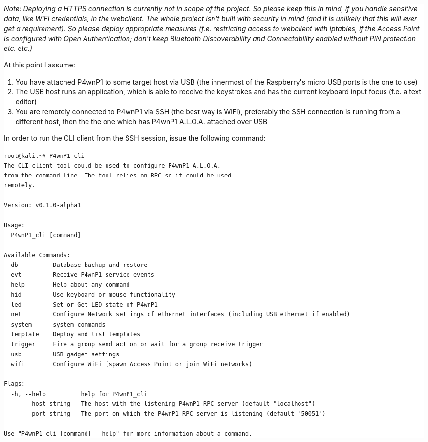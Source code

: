 *Note:
Deploying a HTTPS connection is currently not in scope of the project. So please keep this in mind, if you handle 
sensitive data, like WiFi credentials, in the webclient. The whole project isn't built with security in mind (and it is 
unlikely that this will ever get a requirement). So please deploy appropriate measures (f.e. restricting access
to webclient with iptables, if the Access Point is configured with Open Authentication; don't keep Bluetooth 
Discoverability and Connectability enabled without PIN protection etc. etc.)*

At this point I assume:
1) You have attached P4wnP1 to some target host via USB (the innermost of the Raspberry's micro USB ports is the one to 
use)
2) The USB host runs an application, which is able to receive the keystrokes and has the current keyboard input focus 
(f.e. a text editor)
3) You are remotely connected to P4wnP1 via SSH (the best way is WiFi), preferably the SSH connection is running from
a different host, then the the one which has P4wnP1 A.L.O.A. attached over USB

In order to run the CLI client from the SSH session, issue the following command:
```
root@kali:~# P4wnP1_cli 
The CLI client tool could be used to configure P4wnP1 A.L.O.A.
from the command line. The tool relies on RPC so it could be used 
remotely.

Version: v0.1.0-alpha1

Usage:
  P4wnP1_cli [command]

Available Commands:
  db          Database backup and restore
  evt         Receive P4wnP1 service events
  help        Help about any command
  hid         Use keyboard or mouse functionality
  led         Set or Get LED state of P4wnP1
  net         Configure Network settings of ethernet interfaces (including USB ethernet if enabled)
  system      system commands
  template    Deploy and list templates
  trigger     Fire a group send action or wait for a group receive trigger
  usb         USB gadget settings
  wifi        Configure WiFi (spawn Access Point or join WiFi networks)

Flags:
  -h, --help          help for P4wnP1_cli
      --host string   The host with the listening P4wnP1 RPC server (default "localhost")
      --port string   The port on which the P4wnP1 RPC server is listening (default "50051")

Use "P4wnP1_cli [command] --help" for more information about a command.
```
